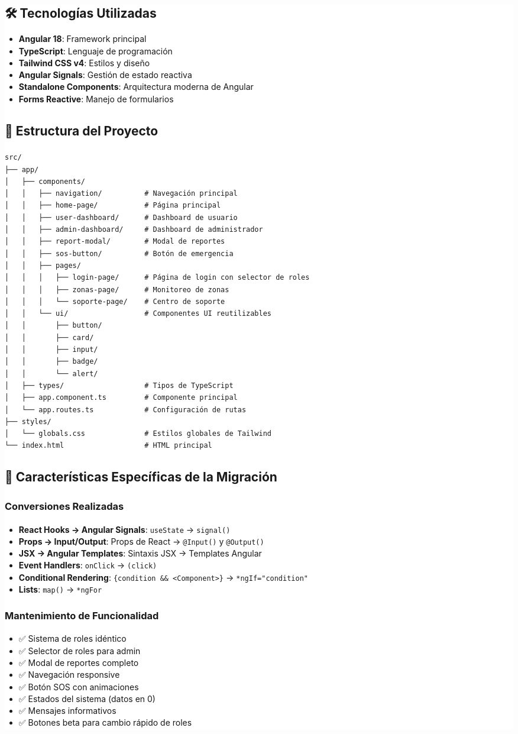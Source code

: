 ## 🛠️ Tecnologías Utilizadas

- **Angular 18**: Framework principal
- **TypeScript**: Lenguaje de programación
- **Tailwind CSS v4**: Estilos y diseño
- **Angular Signals**: Gestión de estado reactiva
- **Standalone Components**: Arquitectura moderna de Angular
- **Forms Reactive**: Manejo de formularios

## 📁 Estructura del Proyecto

```
src/
├── app/
│   ├── components/
│   │   ├── navigation/          # Navegación principal
│   │   ├── home-page/           # Página principal
│   │   ├── user-dashboard/      # Dashboard de usuario
│   │   ├── admin-dashboard/     # Dashboard de administrador
│   │   ├── report-modal/        # Modal de reportes
│   │   ├── sos-button/          # Botón de emergencia
│   │   ├── pages/
│   │   │   ├── login-page/      # Página de login con selector de roles
│   │   │   ├── zonas-page/      # Monitoreo de zonas
│   │   │   └── soporte-page/    # Centro de soporte
│   │   └── ui/                  # Componentes UI reutilizables
│   │       ├── button/
│   │       ├── card/
│   │       ├── input/
│   │       ├── badge/
│   │       └── alert/
│   ├── types/                   # Tipos de TypeScript
│   ├── app.component.ts         # Componente principal
│   └── app.routes.ts            # Configuración de rutas
├── styles/
│   └── globals.css              # Estilos globales de Tailwind
└── index.html                   # HTML principal
```

## 🎯 Características Específicas de la Migración

### Conversiones Realizadas
- **React Hooks → Angular Signals**: `useState` → `signal()`
- **Props → Input/Output**: Props de React → `@Input()` y `@Output()`
- **JSX → Angular Templates**: Sintaxis JSX → Templates Angular
- **Event Handlers**: `onClick` → `(click)`
- **Conditional Rendering**: `{condition && <Component>}` → `*ngIf="condition"`
- **Lists**: `map()` → `*ngFor`

### Mantenimiento de Funcionalidad
- ✅ Sistema de roles idéntico
- ✅ Selector de roles para admin
- ✅ Modal de reportes completo
- ✅ Navegación responsive
- ✅ Botón SOS con animaciones
- ✅ Estados del sistema (datos en 0)
- ✅ Mensajes informativos
- ✅ Botones beta para cambio rápido de roles
